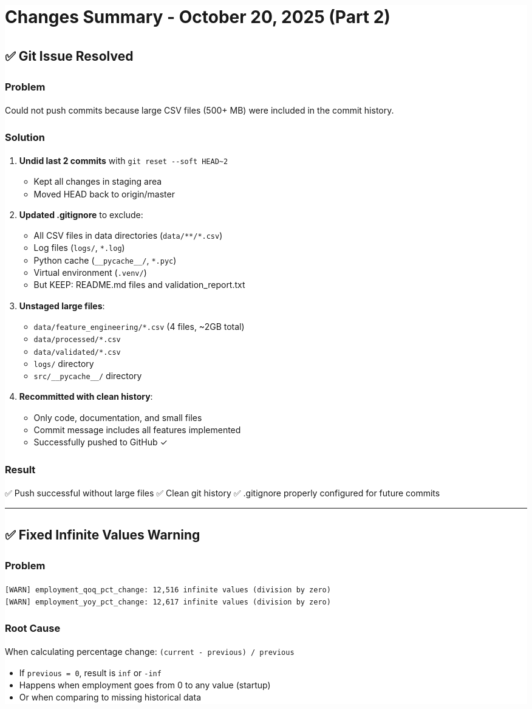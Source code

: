 # Changes Summary - October 20, 2025 (Part 2)

## ✅ Git Issue Resolved

### Problem
Could not push commits because large CSV files (500+ MB) were included in the commit history.

### Solution
1. **Undid last 2 commits** with `git reset --soft HEAD~2`
   - Kept all changes in staging area
   - Moved HEAD back to origin/master

2. **Updated .gitignore** to exclude:
   - All CSV files in data directories (`data/**/*.csv`)
   - Log files (`logs/`, `*.log`)
   - Python cache (`__pycache__/`, `*.pyc`)
   - Virtual environment (`.venv/`)
   - But KEEP: README.md files and validation_report.txt

3. **Unstaged large files**:
   - `data/feature_engineering/*.csv` (4 files, ~2GB total)
   - `data/processed/*.csv` 
   - `data/validated/*.csv`
   - `logs/` directory
   - `src/__pycache__/` directory

4. **Recommitted with clean history**:
   - Only code, documentation, and small files
   - Commit message includes all features implemented
   - Successfully pushed to GitHub ✓

### Result
✅ Push successful without large files
✅ Clean git history
✅ .gitignore properly configured for future commits

---

## ✅ Fixed Infinite Values Warning

### Problem
```
[WARN] employment_qoq_pct_change: 12,516 infinite values (division by zero)
[WARN] employment_yoy_pct_change: 12,617 infinite values (division by zero)
```

### Root Cause
When calculating percentage change: `(current - previous) / previous`
- If `previous = 0`, result is `inf` or `-inf`
- Happens when employment goes from 0 to any value (startup)
- Or when comparing to missing historical data
